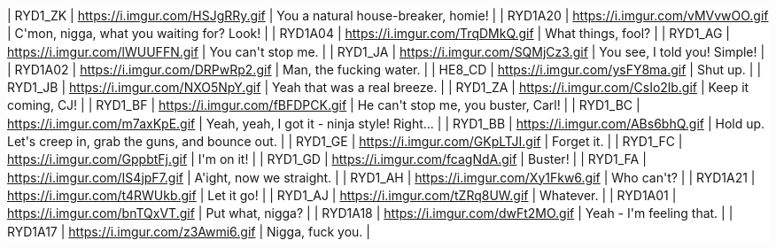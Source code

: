 | RYD1_ZK  | https://i.imgur.com/HSJgRRy.gif | You a natural house-breaker, homie!                                                    |
| RYD1A20  | https://i.imgur.com/vMVvwOO.gif | C'mon, nigga, what you waiting for? Look!                                              |
| RYD1A04  | https://i.imgur.com/TrqDMkQ.gif | What things, fool?                                                                     |
| RYD1_AG  | https://i.imgur.com/lWUUFFN.gif | You can't stop me.                                                                     |
| RYD1_JA  | https://i.imgur.com/SQMjCz3.gif | You see, I told you! Simple!                                                           |
| RYD1A02  | https://i.imgur.com/DRPwRp2.gif | Man, the fucking water.                                                                |
| HE8_CD   | https://i.imgur.com/ysFY8ma.gif | Shut up.                                                                               |
| RYD1_JB  | https://i.imgur.com/NXO5NpY.gif | Yeah that was a real breeze.                                                           |
| RYD1_ZA  | https://i.imgur.com/CsIo2lb.gif | Keep it coming, CJ!                                                                    |
| RYD1_BF  | https://i.imgur.com/fBFDPCK.gif | He can't stop me, you buster, Carl!                                                    |
| RYD1_BC  | https://i.imgur.com/m7axKpE.gif | Yeah, yeah, I got it - ninja style! Right...                                           |
| RYD1_BB  | https://i.imgur.com/ABs6bhQ.gif | Hold up. Let's creep in, grab the guns, and bounce out.                                |
| RYD1_GE  | https://i.imgur.com/GKpLTJI.gif | Forget it.                                                                             |
| RYD1_FC  | https://i.imgur.com/GppbtFj.gif | I'm on it!                                                                             |
| RYD1_GD  | https://i.imgur.com/fcagNdA.gif | Buster!                                                                                |
| RYD1_FA  | https://i.imgur.com/IS4jpF7.gif | A'ight, now we straight.                                                               |
| RYD1_AH  | https://i.imgur.com/Xy1Fkw6.gif | Who can't?                                                                             |
| RYD1A21  | https://i.imgur.com/t4RWUkb.gif | Let it go!                                                                             |
| RYD1_AJ  | https://i.imgur.com/tZRq8UW.gif | Whatever.                                                                              |
| RYD1A01  | https://i.imgur.com/bnTQxVT.gif | Put what, nigga?                                                                       |
| RYD1A18  | https://i.imgur.com/dwFt2MO.gif | Yeah - I'm feeling that.                                                               |
| RYD1A17  | https://i.imgur.com/z3Awmi6.gif | Nigga, fuck you.                                                                       |
